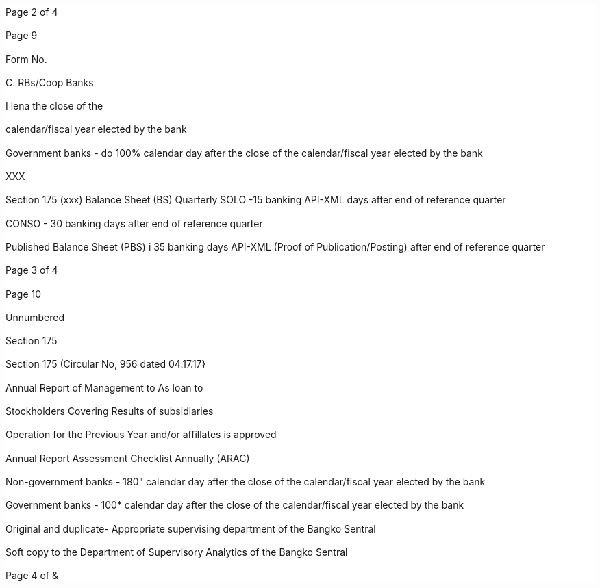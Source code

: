 Page 2 of 4

Page 9

Form No.

C. RBs/Coop Banks

I lena the close of the

calendar/fiscal year elected by the bank

Government banks - do 100% calendar day after the close of the calendar/fiscal year elected by the bank

XXX

Section 175 (xxx) Balance Sheet (BS) Quarterly SOLO -15 banking API-XML days after end of reference quarter

CONSO - 30 banking days after end of reference quarter

Published Balance Sheet (PBS) i 35 banking days API-XML (Proof of Publication/Posting) after end of reference quarter

Page 3 of 4

Page 10

Unnumbered

Section 175

Section 175 (Circular No, 956 dated 04.17.17}

Annual Report of Management to As loan to

Stockholders Covering Results of subsidiaries

Operation for the Previous Year and/or affillates is approved

Annual Report Assessment Checklist Annually (ARAC)

Non-government banks - 180" calendar day after the close of the calendar/fiscal year elected by the bank

Government banks - 100* calendar day after the close of the calendar/fiscal year elected by the bank

Original and duplicate- Appropriate supervising department of the Bangko Sentral

Soft copy to the Department of Supervisory Analytics of the Bangko Sentral

Page 4 of &